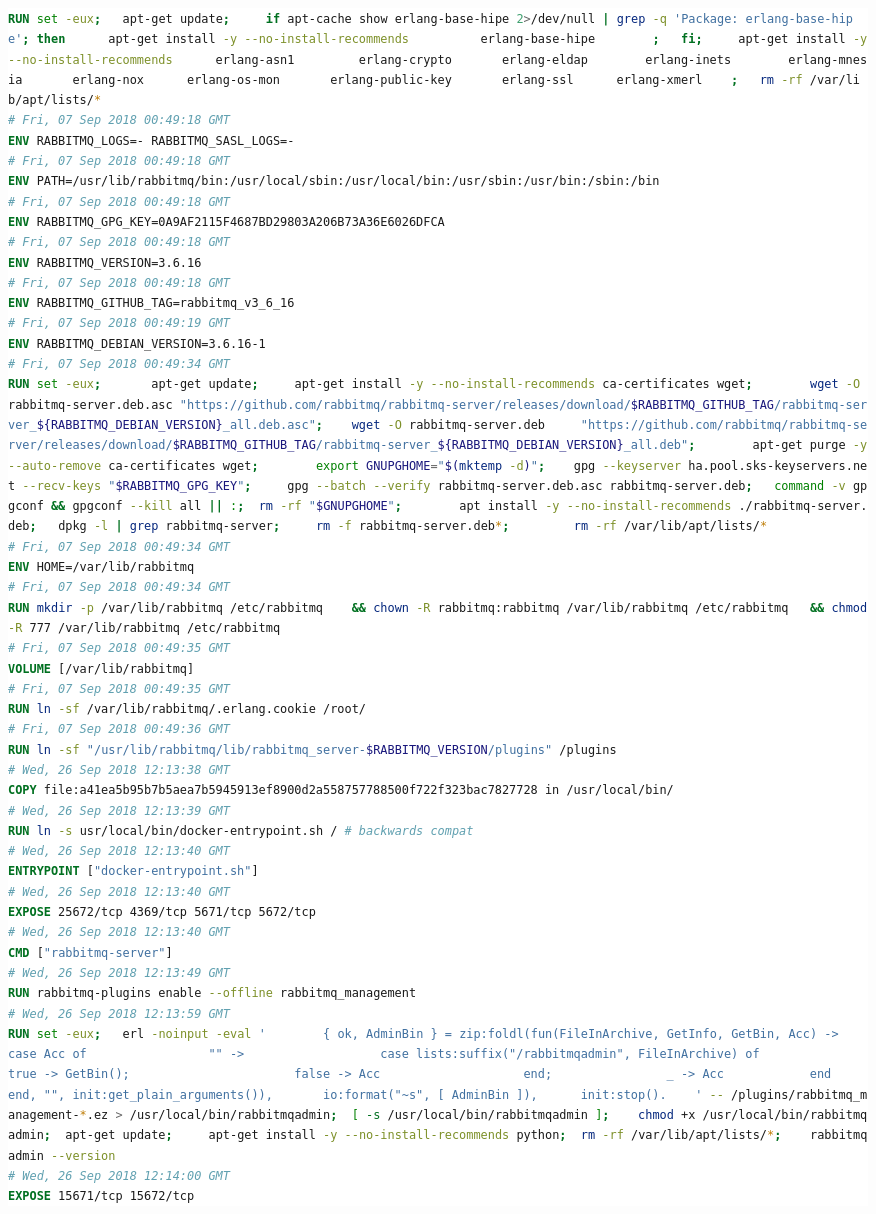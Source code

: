 ```dockerfile
RUN set -eux; 	apt-get update; 	if apt-cache show erlang-base-hipe 2>/dev/null | grep -q 'Package: erlang-base-hipe'; then 		apt-get install -y --no-install-recommends 			erlang-base-hipe 		; 	fi; 	apt-get install -y --no-install-recommends 		erlang-asn1 		erlang-crypto 		erlang-eldap 		erlang-inets 		erlang-mnesia 		erlang-nox 		erlang-os-mon 		erlang-public-key 		erlang-ssl 		erlang-xmerl 	; 	rm -rf /var/lib/apt/lists/*
# Fri, 07 Sep 2018 00:49:18 GMT
ENV RABBITMQ_LOGS=- RABBITMQ_SASL_LOGS=-
# Fri, 07 Sep 2018 00:49:18 GMT
ENV PATH=/usr/lib/rabbitmq/bin:/usr/local/sbin:/usr/local/bin:/usr/sbin:/usr/bin:/sbin:/bin
# Fri, 07 Sep 2018 00:49:18 GMT
ENV RABBITMQ_GPG_KEY=0A9AF2115F4687BD29803A206B73A36E6026DFCA
# Fri, 07 Sep 2018 00:49:18 GMT
ENV RABBITMQ_VERSION=3.6.16
# Fri, 07 Sep 2018 00:49:18 GMT
ENV RABBITMQ_GITHUB_TAG=rabbitmq_v3_6_16
# Fri, 07 Sep 2018 00:49:19 GMT
ENV RABBITMQ_DEBIAN_VERSION=3.6.16-1
# Fri, 07 Sep 2018 00:49:34 GMT
RUN set -eux; 		apt-get update; 	apt-get install -y --no-install-recommends ca-certificates wget; 		wget -O rabbitmq-server.deb.asc "https://github.com/rabbitmq/rabbitmq-server/releases/download/$RABBITMQ_GITHUB_TAG/rabbitmq-server_${RABBITMQ_DEBIAN_VERSION}_all.deb.asc"; 	wget -O rabbitmq-server.deb     "https://github.com/rabbitmq/rabbitmq-server/releases/download/$RABBITMQ_GITHUB_TAG/rabbitmq-server_${RABBITMQ_DEBIAN_VERSION}_all.deb"; 		apt-get purge -y --auto-remove ca-certificates wget; 		export GNUPGHOME="$(mktemp -d)"; 	gpg --keyserver ha.pool.sks-keyservers.net --recv-keys "$RABBITMQ_GPG_KEY"; 	gpg --batch --verify rabbitmq-server.deb.asc rabbitmq-server.deb; 	command -v gpgconf && gpgconf --kill all || :; 	rm -rf "$GNUPGHOME"; 		apt install -y --no-install-recommends ./rabbitmq-server.deb; 	dpkg -l | grep rabbitmq-server; 	rm -f rabbitmq-server.deb*; 		rm -rf /var/lib/apt/lists/*
# Fri, 07 Sep 2018 00:49:34 GMT
ENV HOME=/var/lib/rabbitmq
# Fri, 07 Sep 2018 00:49:34 GMT
RUN mkdir -p /var/lib/rabbitmq /etc/rabbitmq 	&& chown -R rabbitmq:rabbitmq /var/lib/rabbitmq /etc/rabbitmq 	&& chmod -R 777 /var/lib/rabbitmq /etc/rabbitmq
# Fri, 07 Sep 2018 00:49:35 GMT
VOLUME [/var/lib/rabbitmq]
# Fri, 07 Sep 2018 00:49:35 GMT
RUN ln -sf /var/lib/rabbitmq/.erlang.cookie /root/
# Fri, 07 Sep 2018 00:49:36 GMT
RUN ln -sf "/usr/lib/rabbitmq/lib/rabbitmq_server-$RABBITMQ_VERSION/plugins" /plugins
# Wed, 26 Sep 2018 12:13:38 GMT
COPY file:a41ea5b95b7b5aea7b5945913ef8900d2a558757788500f722f323bac7827728 in /usr/local/bin/ 
# Wed, 26 Sep 2018 12:13:39 GMT
RUN ln -s usr/local/bin/docker-entrypoint.sh / # backwards compat
# Wed, 26 Sep 2018 12:13:40 GMT
ENTRYPOINT ["docker-entrypoint.sh"]
# Wed, 26 Sep 2018 12:13:40 GMT
EXPOSE 25672/tcp 4369/tcp 5671/tcp 5672/tcp
# Wed, 26 Sep 2018 12:13:40 GMT
CMD ["rabbitmq-server"]
# Wed, 26 Sep 2018 12:13:49 GMT
RUN rabbitmq-plugins enable --offline rabbitmq_management
# Wed, 26 Sep 2018 12:13:59 GMT
RUN set -eux; 	erl -noinput -eval ' 		{ ok, AdminBin } = zip:foldl(fun(FileInArchive, GetInfo, GetBin, Acc) -> 			case Acc of 				"" -> 					case lists:suffix("/rabbitmqadmin", FileInArchive) of 						true -> GetBin(); 						false -> Acc 					end; 				_ -> Acc 			end 		end, "", init:get_plain_arguments()), 		io:format("~s", [ AdminBin ]), 		init:stop(). 	' -- /plugins/rabbitmq_management-*.ez > /usr/local/bin/rabbitmqadmin; 	[ -s /usr/local/bin/rabbitmqadmin ]; 	chmod +x /usr/local/bin/rabbitmqadmin; 	apt-get update; 	apt-get install -y --no-install-recommends python; 	rm -rf /var/lib/apt/lists/*; 	rabbitmqadmin --version
# Wed, 26 Sep 2018 12:14:00 GMT
EXPOSE 15671/tcp 15672/tcp
```